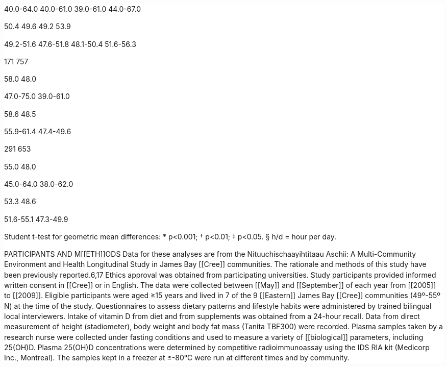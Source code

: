 40.0-64.0
40.0-61.0
39.0-61.0
44.0-67.0

50.4
49.6
49.2
53.9

49.2-51.6
47.6-51.8
48.1-50.4
51.6-56.3

171
757

58.0
48.0

47.0-75.0
39.0-61.0

58.6
48.5

55.9-61.4
47.4-49.6

291
653

55.0
48.0

45.0-64.0
38.0-62.0

53.3
48.6

51.6-55.1
47.3-49.9

Student t-test for geometric mean differences: * p<0.001; † p<0.01; ‡ p<0.05. § h/d = hour per day.

PARTICIPANTS AND M[[ETH]]ODS
Data for these analyses are from the Nituuchischaayihtitaau Aschii:
A Multi-Community Environment and Health Longitudinal Study
in James Bay [[Cree]] communities. The rationale and methods of this
study have been previously reported.6,17 Ethics approval was
obtained from participating universities. Study participants provided informed written consent in [[Cree]] or in English.
The data were collected between [[May]] and [[September]] of each year
from [[2005]] to [[2009]]. Eligible participants were aged ≥15 years and
lived in 7 of the 9 [[Eastern]] James Bay [[Cree]] communities (49º-55º N)
at the time of the study. Questionnaires to assess dietary patterns
and lifestyle habits were administered by trained bilingual local
interviewers. Intake of vitamin D from diet and from supplements
was obtained from a 24-hour recall. Data from direct measurement
of height (stadiometer), body weight and body fat mass (Tanita TBF300) were recorded. Plasma samples taken by a research nurse were
collected under fasting conditions and used to measure a variety
of [[biological]] parameters, including 25(OH)D. Plasma 25(OH)D concentrations were determined by competitive radioimmunoassay
using the IDS RIA kit (Medicorp Inc., Montreal). The samples kept
in a freezer at ≤-80°C were run at different times and by community.
